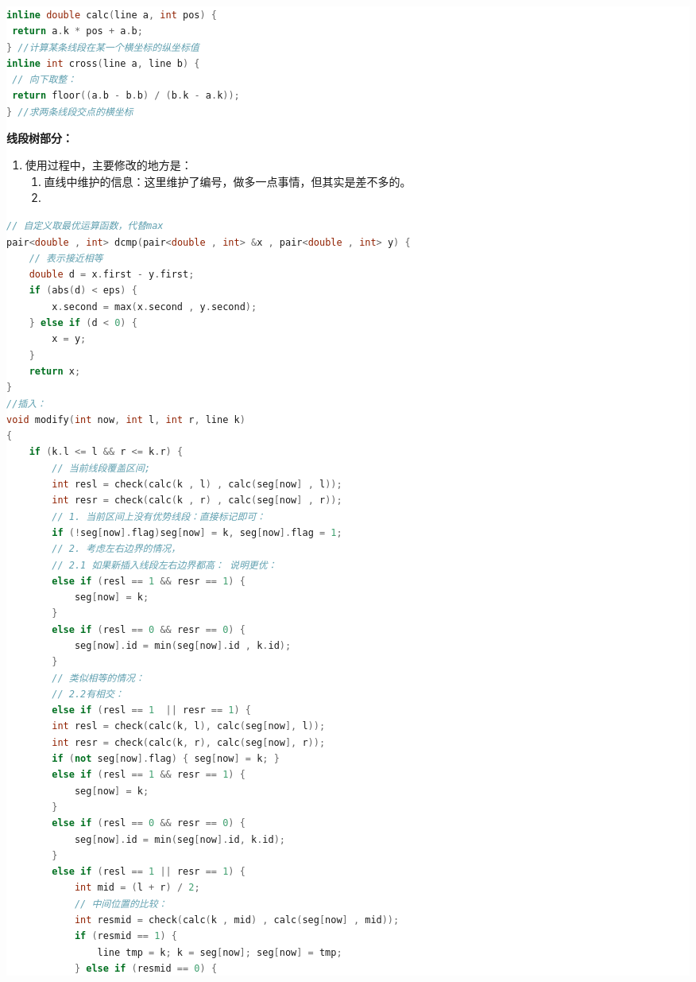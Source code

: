    ```cpp
   inline double calc(line a, int pos) {
   	return a.k * pos + a.b;
   } //计算某条线段在某一个横坐标的纵坐标值
   inline int cross(line a, line b) {
   	// 向下取整：
   	return floor((a.b - b.b) / (b.k - a.k));
   } //求两条线段交点的横坐标
   ```




**线段树部分：**

1. 使用过程中，主要修改的地方是：
   1. 直线中维护的信息：这里维护了编号，做多一点事情，但其实是差不多的。
   2. 

```cpp
// 自定义取最优运算函数，代替max
pair<double , int> dcmp(pair<double , int> &x , pair<double , int> y) {
	// 表示接近相等
	double d = x.first - y.first;
	if (abs(d) < eps) {
		x.second = max(x.second , y.second);
	} else if (d < 0) {
		x = y;
	}
	return x;
}
//插入：
void modify(int now, int l, int r, line k)
{
	if (k.l <= l && r <= k.r) {
		// 当前线段覆盖区间;
		int resl = check(calc(k , l) , calc(seg[now] , l));
		int resr = check(calc(k , r) , calc(seg[now] , r));
		// 1. 当前区间上没有优势线段：直接标记即可：
		if (!seg[now].flag)seg[now] = k, seg[now].flag = 1;
		// 2. 考虑左右边界的情况，
		// 2.1 如果新插入线段左右边界都高： 说明更优：
		else if (resl == 1 && resr == 1) {
			seg[now] = k;
		}
		else if (resl == 0 && resr == 0) {
			seg[now].id = min(seg[now].id , k.id);
		}
		// 类似相等的情况：
		// 2.2有相交：
		else if (resl == 1  || resr == 1) {
		int resl = check(calc(k, l), calc(seg[now], l));
		int resr = check(calc(k, r), calc(seg[now], r));
		if (not seg[now].flag) { seg[now] = k; }
		else if (resl == 1 && resr == 1) {
			seg[now] = k;
		}
		else if (resl == 0 && resr == 0) {
			seg[now].id = min(seg[now].id, k.id);
		}
		else if (resl == 1 || resr == 1) {
			int mid = (l + r) / 2;
			// 中间位置的比较：
			int resmid = check(calc(k , mid) , calc(seg[now] , mid));
			if (resmid == 1) {
				line tmp = k; k = seg[now]; seg[now] = tmp;
			} else if (resmid == 0) {
```